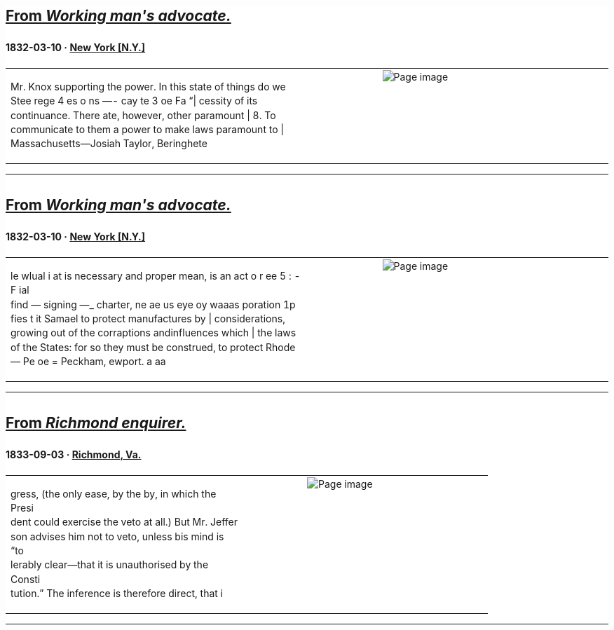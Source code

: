 
## [From _Working man's advocate._](https://archive.org/details/sim_young-america_1832-03-10_3_30/page/n3/mode/1up?view=theater)

#### 1832-03-10 &middot; [New York [N.Y.]](http://dbpedia.org/resource/New_York_City)

<table style="width: 100%;"><tr><td style="width: 50%">

  
Mr. Knox supporting the power. In this state of things do we Stee rege 4 es o ns —- cay te 3 oe Fa “| cessity of its continuance. There ate, however, other paramount | 8. To communicate to them a power to make laws paramount to | Massachusetts—Josiah Taylor, Beringhete
</td><td style="width: 50%; max-height: 75%; margin: auto; display: block;">
<img alt="Page image" src="https://iiif.archive.org/image/iiif/2/sim_young-america_1832-03-10_3_30%2Fsim_young-america_1832-03-10_3_30_jp2.zip%2Fsim_young-america_1832-03-10_3_30_jp2%2Fsim_young-america_1832-03-10_3_30_0003.jp2/pct:13.650627615062762,84.5200629425649,77.31433054393305,0.8654602675059009/600,/0/default.jpg"/>
</td>
</tr></table>

---

## [From _Working man's advocate._](https://archive.org/details/sim_young-america_1832-03-10_3_30/page/n3/mode/1up?view=theater)

#### 1832-03-10 &middot; [New York [N.Y.]](http://dbpedia.org/resource/New_York_City)

<table style="width: 100%;"><tr><td style="width: 50%">

  
le wlual i at is necessary and proper mean, is an act o r ee 5 : - F ial  
find — signing —_ charter, ne ae us eye oy waaas poration 1p fies t it Samael to protect manufactures by | considerations, growing out of the corraptions andinfluences which | the laws of the States: for so they must be construed, to protect Rhode — Pe oe = Peckham, ewport. a aa
</td><td style="width: 50%; max-height: 75%; margin: auto; display: block;">
<img alt="Page image" src="https://iiif.archive.org/image/iiif/2/sim_young-america_1832-03-10_3_30%2Fsim_young-america_1832-03-10_3_30_jp2.zip%2Fsim_young-america_1832-03-10_3_30_jp2%2Fsim_young-america_1832-03-10_3_30_0003.jp2/pct:12.643828451882845,84.86428009441384,83.13284518828452,0.9244689221085759/600,/0/default.jpg"/>
</td>
</tr></table>

---

## [From _Richmond enquirer._](https://www.loc.gov/resource/sn84024735/1833-09-03/ed-1/?sp=2)

#### 1833-09-03 &middot; [Richmond, Va.](http://dbpedia.org/resource/Richmond%2C_Virginia)

<table style="width: 100%;"><tr><td style="width: 50%">

  
gress, (the only ease, by the by, in which the Presi­  
dent could exercise the veto at all.) But Mr. Jeffer­  
son advises him not to veto, unless bis mind is “to­  
lerably clear—that it is unauthorised by the Consti­  
tution.” The inference is therefore direct, that i
</td><td style="width: 50%; max-height: 75%; margin: auto; display: block;">
<img alt="Page image" src="https://tile.loc.gov/image-services/iiif/service:ndnp:vi:batch_vi_naturals_ver01:data:sn84024735:00414184078:1833090301:0140/pct:82.1974390747625,44.05165809346612,15.03510945890128,2.5610156506511985/!600,600/0/default.jpg"/>
</td>
</tr></table>

---